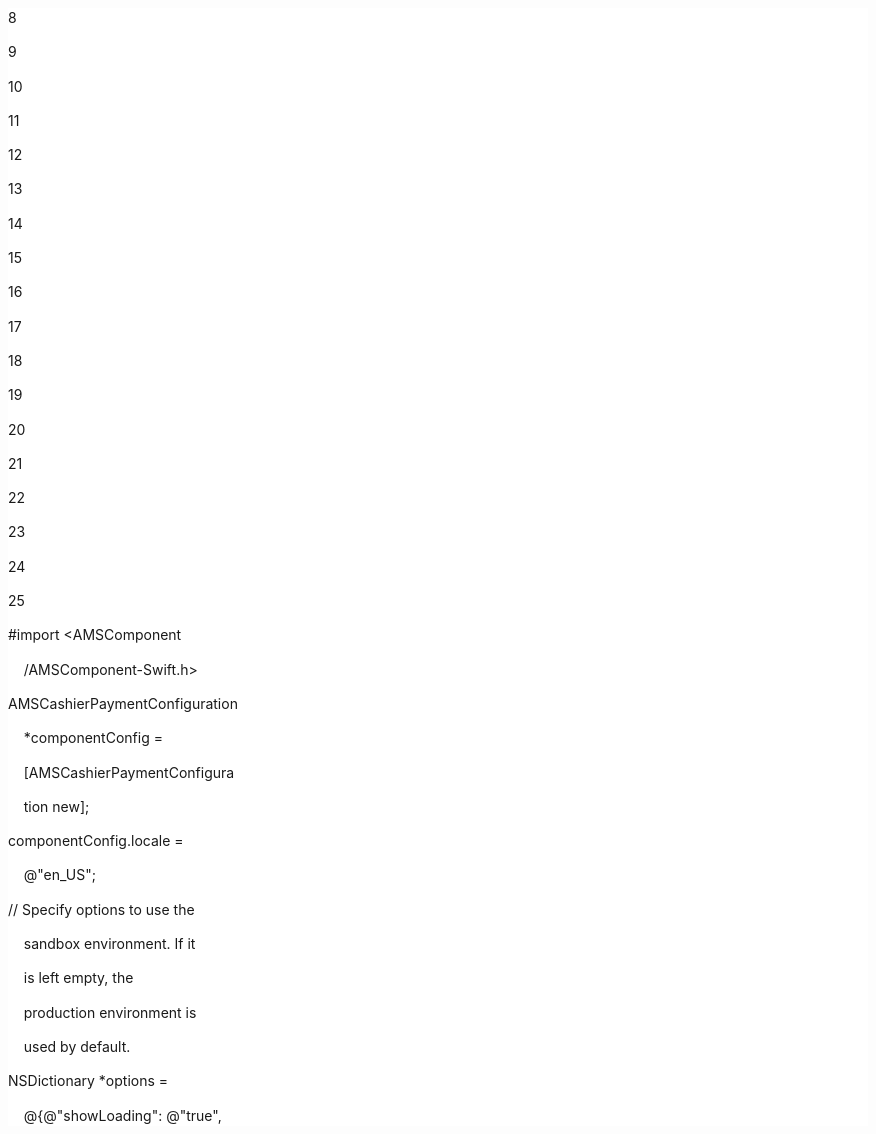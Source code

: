 8

9

10

11

12

13

14

15

16

17

18

19

20

21

22

23

24

25

#import <AMSComponent

    /AMSComponent-Swift.h>

AMSCashierPaymentConfiguration

    \*componentConfig \=

    \[AMSCashierPaymentConfigura

    tion new\];

componentConfig.locale \=

    @"en\_US";

// Specify options to use the

    sandbox environment. If it

    is left empty, the

    production environment is

    used by default.

NSDictionary \*options \=

    @{@"showLoading": @"true",
